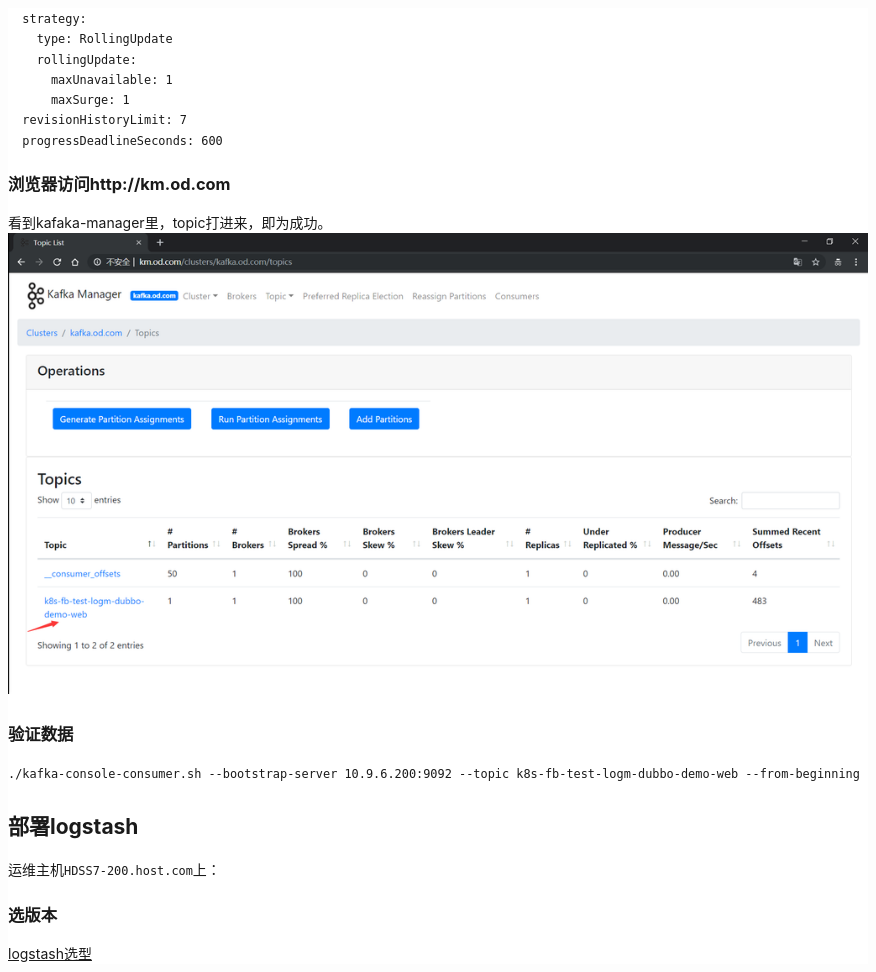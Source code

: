 ```vi /data/k8s-yaml/dubbo-demo-consumer/deployment.yaml
  strategy:
    type: RollingUpdate
    rollingUpdate: 
      maxUnavailable: 1
      maxSurge: 1
  revisionHistoryLimit: 7
  progressDeadlineSeconds: 600
```
### 浏览器访问http://km.od.com
看到kafaka-manager里，topic打进来，即为成功。
![kafka-topic](/images/kafka-topic.png "kafka-topic")

### 验证数据
```pwd /opt/kafka/bin
./kafka-console-consumer.sh --bootstrap-server 10.9.6.200:9092 --topic k8s-fb-test-logm-dubbo-demo-web --from-beginning
```

## 部署logstash
运维主机`HDSS7-200.host.com`上：

### 选版本
[logstash选型](https://www.elastic.co/support/matrix)
